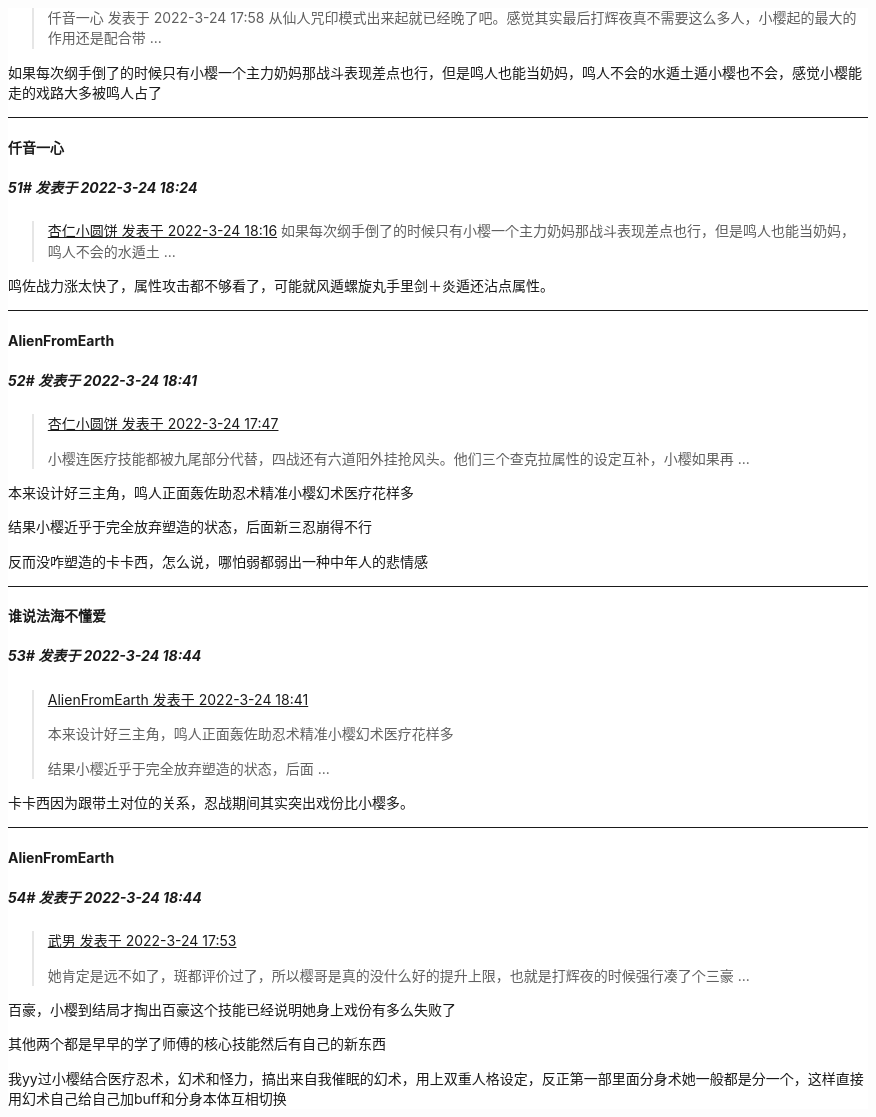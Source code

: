<blockquote>仟音一心 发表于 2022-3-24 17:58
从仙人咒印模式出来起就已经晚了吧。感觉其实最后打辉夜真不需要这么多人，小樱起的最大的作用还是配合带 ...</blockquote>
如果每次纲手倒了的时候只有小樱一个主力奶妈那战斗表现差点也行，但是鸣人也能当奶妈，鸣人不会的水遁土遁小樱也不会，感觉小樱能走的戏路大多被鸣人占了

*****

####  仟音一心  
##### 51#       发表于 2022-3-24 18:24

<blockquote><a href="httphttps://bbs.saraba1st.com/2b/forum.php?mod=redirect&amp;goto=findpost&amp;pid=55170611&amp;ptid=2059719" target="_blank">杏仁小圆饼 发表于 2022-3-24 18:16</a>
如果每次纲手倒了的时候只有小樱一个主力奶妈那战斗表现差点也行，但是鸣人也能当奶妈，鸣人不会的水遁土 ...</blockquote>
鸣佐战力涨太快了，属性攻击都不够看了，可能就风遁螺旋丸手里剑＋炎遁还沾点属性。

*****

####  AlienFromEarth  
##### 52#       发表于 2022-3-24 18:41

<blockquote><a href="httphttps://bbs.saraba1st.com/2b/forum.php?mod=redirect&amp;goto=findpost&amp;pid=55170238&amp;ptid=2059719" target="_blank">杏仁小圆饼 发表于 2022-3-24 17:47</a>

小樱连医疗技能都被九尾部分代替，四战还有六道阳外挂抢风头。他们三个查克拉属性的设定互补，小樱如果再 ...</blockquote>
本来设计好三主角，鸣人正面轰佐助忍术精准小樱幻术医疗花样多

结果小樱近乎于完全放弃塑造的状态，后面新三忍崩得不行

反而没咋塑造的卡卡西，怎么说，哪怕弱都弱出一种中年人的悲情感

*****

####  谁说法海不懂爱  
##### 53#       发表于 2022-3-24 18:44

<blockquote><a href="httphttps://bbs.saraba1st.com/2b/forum.php?mod=redirect&amp;goto=findpost&amp;pid=55170909&amp;ptid=2059719" target="_blank">AlienFromEarth 发表于 2022-3-24 18:41</a>

本来设计好三主角，鸣人正面轰佐助忍术精准小樱幻术医疗花样多

结果小樱近乎于完全放弃塑造的状态，后面 ...</blockquote>
卡卡西因为跟带土对位的关系，忍战期间其实突出戏份比小樱多。

*****

####  AlienFromEarth  
##### 54#       发表于 2022-3-24 18:44

<blockquote><a href="httphttps://bbs.saraba1st.com/2b/forum.php?mod=redirect&amp;goto=findpost&amp;pid=55170324&amp;ptid=2059719" target="_blank">武男 发表于 2022-3-24 17:53</a>

她肯定是远不如了，斑都评价过了，所以樱哥是真的没什么好的提升上限，也就是打辉夜的时候强行凑了个三豪 ...</blockquote>
百豪，小樱到结局才掏出百豪这个技能已经说明她身上戏份有多么失败了

其他两个都是早早的学了师傅的核心技能然后有自己的新东西

我yy过小樱结合医疗忍术，幻术和怪力，搞出来自我催眠的幻术，用上双重人格设定，反正第一部里面分身术她一般都是分一个，这样直接用幻术自己给自己加buff和分身本体互相切换
